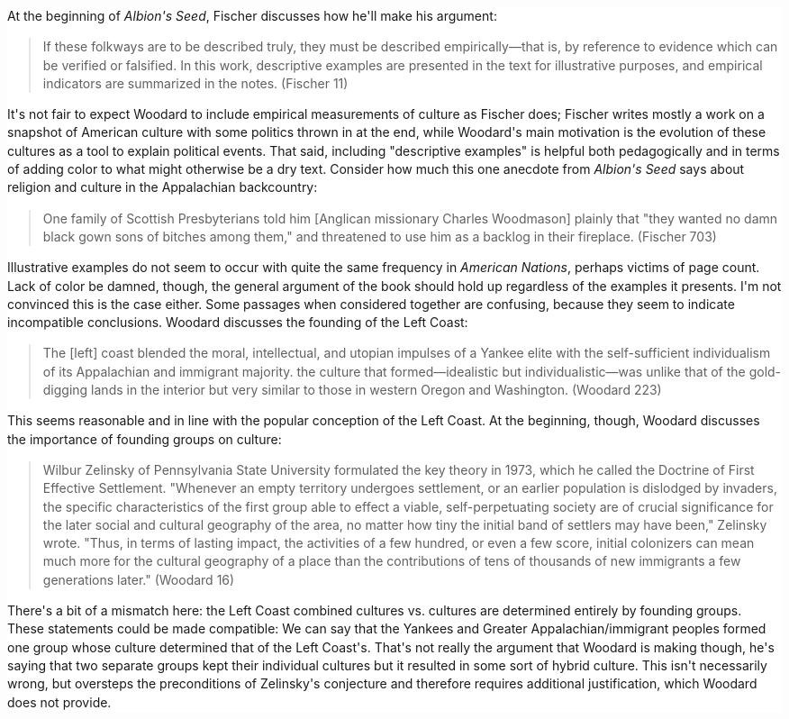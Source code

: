 At the beginning of _Albion's Seed_, Fischer discusses how he'll make his
argument:

  > If these folkways are to be described truly, they must be described
  > empirically—that is, by reference to evidence which can be verified or
  > falsified. In this work, descriptive examples are presented in the text for
  > illustrative purposes, and empirical indicators are summarized in the notes.
  > (Fischer 11)

It's not fair to expect Woodard to include empirical measurements of culture as
Fischer does; Fischer writes mostly a work on a snapshot of American culture
with some politics thrown in at the end, while Woodard's main motivation is the
evolution of these cultures as a tool to explain political events. That said,
including "descriptive examples" is helpful both pedagogically and in terms of
adding color to what might otherwise be a dry text. Consider how much this one
anecdote from _Albion's Seed_ says about religion and culture in the Appalachian
backcountry:

  > One family of Scottish Presbyterians told him [Anglican missionary Charles
  > Woodmason] plainly that "they wanted no damn black gown sons of bitches
  > among them," and threatened to use him as a backlog in their fireplace.
  > (Fischer 703)

Illustrative examples do not seem to occur with quite the same frequency in
_American Nations_, perhaps victims of page count. Lack of color be damned,
though, the general argument of the book should hold up regardless of the
examples it presents. I'm not convinced this is the case either. Some passages
when considered together are confusing, because they seem to indicate
incompatible conclusions. Woodard discusses the founding of the Left Coast:

  > The [left] coast blended the moral, intellectual, and utopian impulses of a
  > Yankee elite with the self-sufficient individualism of its Appalachian and
  > immigrant majority. the culture that formed—idealistic but
  > individualistic—was unlike that of the gold-digging lands in the interior
  > but very similar to those in western Oregon and Washington. (Woodard 223)

This seems reasonable and in line with the popular conception of the Left Coast.
At the beginning, though, Woodard discusses the importance of founding groups on
culture:

  > Wilbur Zelinsky of Pennsylvania State University formulated the key theory
  > in 1973, which he called the Doctrine of First Effective Settlement.
  > "Whenever an empty territory undergoes settlement, or an earlier population
  > is dislodged by invaders, the specific characteristics of the first group
  > able to effect a viable, self-perpetuating society are of crucial
  > significance for the later social and cultural geography of the area, no
  > matter how tiny the initial band of settlers may have been," Zelinsky wrote.
  > "Thus, in terms of lasting impact, the activities of a few hundred, or even
  > a few score, initial colonizers can mean much more for the cultural
  > geography of a place than the contributions of tens of thousands of new
  > immigrants a few generations later." (Woodard 16)

There's a bit of a mismatch here: the Left Coast combined cultures vs. cultures
are determined entirely by founding groups. These statements could be made
compatible: We can say that the Yankees and Greater Appalachian/immigrant
peoples formed one group whose culture determined that of the Left Coast's.
That's not really the argument that Woodard is making though, he's saying that
two separate groups kept their individual cultures but it resulted in some sort
of hybrid culture. This isn't necessarily wrong, but oversteps the preconditions
of Zelinsky's conjecture and therefore requires additional justification, which
Woodard does not provide.


[Zagat-style]: https://www.zagat.com/r/saison-san-francisco
[appendix_a]: #appendix-a-more-missing-details-in-american-nations
[appendix_b]: #appendix-b-to-first-nation-with-love-by-colin-woodard
[charles_joyner]: https://www.jstor.org/stable/541094
[darrett_rutman]: https://www.jstor.org/stable/2164202
[igm_school_vouchers]: http://www.igmchicago.org/surveys/school-vouchers
[jonathan_steplyk]: http://personal.tcu.edu/swoodworth/Fischer.htm
[sfpl_albions_seed]: /media/american_nations/sfpl_albions_seed_availability.png
[sfpl_american_nations]: /media/american_nations/sfpl_american_nations_availability.png
[ssc_outgroup]: http://slatestarcodex.com/2014/09/30/i-can-tolerate-anything-except-the-outgroup/
[wiki_bacons_rebellion]: https://en.wikipedia.org/wiki/Bacon%27s_Rebellion
[wiki_texas_revolution]: https://en.wikipedia.org/wiki/Texas_Revolution
[wiki_presentism]: https://en.wikipedia.org/wiki/Presentism_(literary_and_historical_analysis)
[woodard_nations_map]: https://4.bp.blogspot.com/-KQ_Qh60WcwA/T4OfimVs9kI/AAAAAAAABSs/1GkxUoOpFRU/s1600/ColinWoodard_AmericanNations_map.JPG